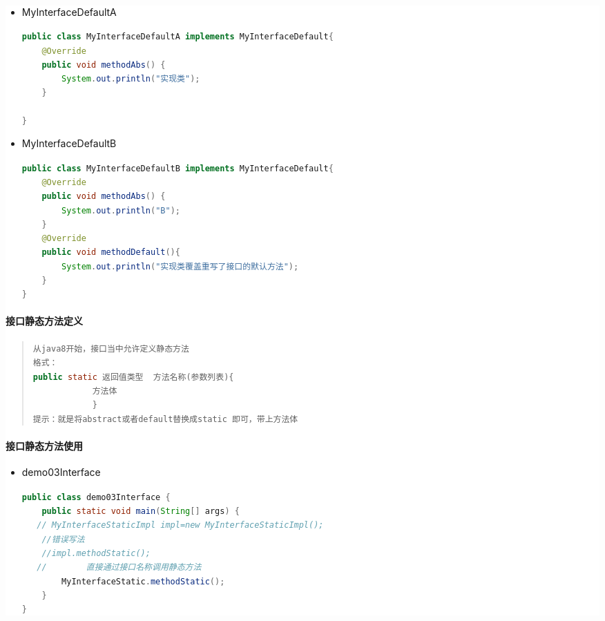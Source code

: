 - MyInterfaceDefaultA

  ```java
  public class MyInterfaceDefaultA implements MyInterfaceDefault{
      @Override
      public void methodAbs() {
          System.out.println("实现类");
      }
  
  }
  ```

- MyInterfaceDefaultB

  ```java
  public class MyInterfaceDefaultB implements MyInterfaceDefault{
      @Override
      public void methodAbs() {
          System.out.println("B");
      }
      @Override
      public void methodDefault(){
          System.out.println("实现类覆盖重写了接口的默认方法");
      }
  }
  ```

  

#### 接口静态方法定义

> ```java
> 从java8开始，接口当中允许定义静态方法
> 格式：
> public static 返回值类型  方法名称(参数列表){
>             方法体
>             }
> 提示：就是将abstract或者default替换成static 即可，带上方法体
> ```



#### 接口静态方法使用

- demo03Interface

  ```java
  public class demo03Interface {
      public static void main(String[] args) {
     // MyInterfaceStaticImpl impl=new MyInterfaceStaticImpl();
      //错误写法
      //impl.methodStatic();
     //        直接通过接口名称调用静态方法
          MyInterfaceStatic.methodStatic();
      }
  }
  ```
